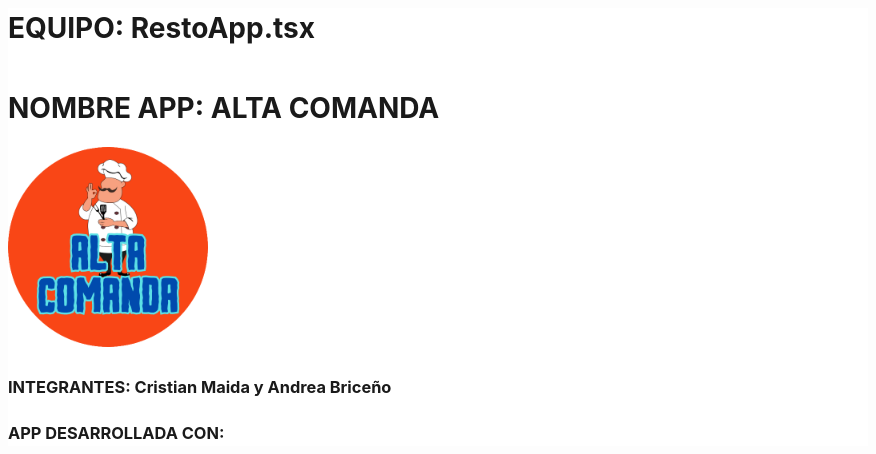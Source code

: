 # EQUIPO: RestoApp.tsx

# NOMBRE APP: ALTA COMANDA

<img src="./restaurante/assets/logo.png" alt="drawing" width="200"/>

### INTEGRANTES: Cristian Maida y Andrea Briceño

### APP DESARROLLADA CON:

